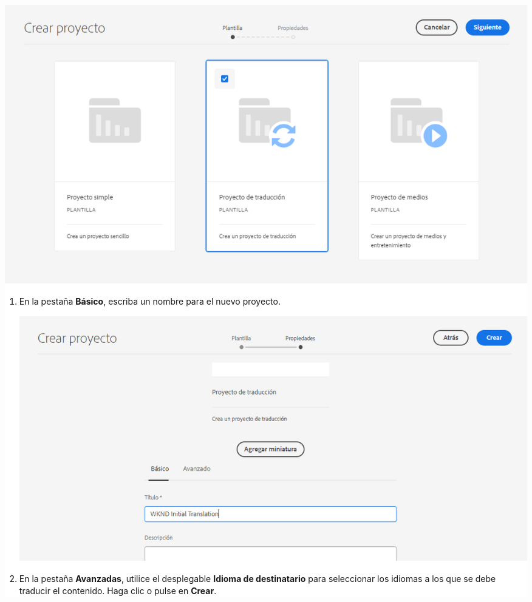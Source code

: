    ![Seleccionar plantilla de proyecto de traducción](assets/select-translation-project-template.png)

1. En la pestaña **Básico**, escriba un nombre para el nuevo proyecto.

   ![Pestaña Básico del proyecto](assets/project-basic-tab.png)

1. En la pestaña **Avanzadas**, utilice el desplegable **Idioma de destinatario** para seleccionar los idiomas a los que se debe traducir el contenido. Haga clic o pulse en **Crear**.
